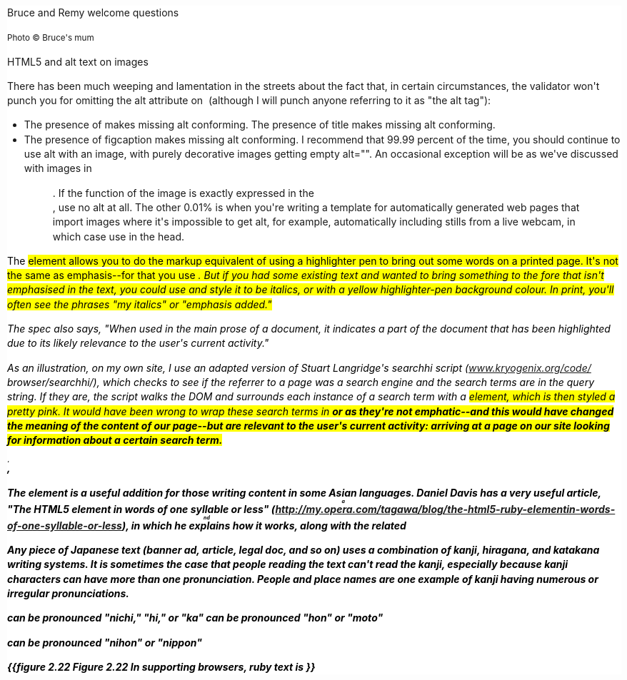 <figcaption id=figcap219>

Bruce and Remy welcome questions

<small>Photo © Bruce's mum</small> </figcaption></figure>

HTML5 and alt text on images

There has been much weeping and lamentation in the streets about the fact that, in certain circumstances, the validator won't punch you for omitting the alt attribute on <img> (although I will punch anyone referring to it as "the alt tag"):

- The presence of <meta name=generator> makes missing alt conforming. The presence of title makes missing alt conforming.
- The presence of figcaption makes missing alt conforming.
I recommend that 99.99 percent of the time, you should continue to use alt with an image, with purely decorative images getting empty alt="". An occasional exception will be as we've discussed with images in <figure>. If the function of the image is exactly expressed in the <figcaption>, use no alt at all. The other 0.01% is when you're writing a template for automatically generated web pages that import images where it's impossible to get alt, for example, automatically including stills from a live webcam, in which case use <meta name=generator> in the head.

<mark>

The <mark> element allows you to do the markup equivalent of using a highlighter pen to bring out some words on a printed page. It's not the same as emphasis--for that you use <em>. But if you had some existing text and wanted to bring something to the fore that isn't emphasised in the text, you could use <mark> and style it to be italics, or with a yellow highlighter-pen background colour. In print, you'll often see the phrases "my italics" or "emphasis added."

The spec also says, "When used in the main prose of a document, it indicates a part of the document that has been highlighted due to its likely relevance to the user's current activity."

As an illustration, on my own site, I use an adapted version of Stuart Langridge's searchhi script (www.kryogenix.org/code/ browser/searchhi/), which checks to see if the referrer to a page was a search engine and the search terms are in the query string. If they are, the script walks the DOM and surrounds each instance of a search term with a <mark> element, which is then styled a pretty pink. It would have been wrong to wrap these search terms in <strong> or <em> as they're not emphatic--and this would have changed the meaning of the content of our page--but are relevant to the user's current activity: arriving at a page on our site looking for information about a certain search term.

<ruby>, <rt>, <rp>

The <ruby> element is a useful addition for those writing content in some Asian languages. Daniel Davis has a very useful article, "The HTML5 <ruby> element in words of one syllable or less" (http://my.opera.com/tagawa/blog/the-html5-ruby-elementin-words-of-one-syllable-or-less), in which he explains how it works, along with the related <rt> and <rp> tags, in the context of Japanese (used with kind permission):

Any piece of Japanese text (banner ad, article, legal doc, and so on) uses a combination of kanji, hiragana, and katakana writing systems. It is sometimes the case that people reading the text can't read the kanji, especially because kanji characters can have more than one pronunciation. People and place names are one example of kanji having numerous or irregular pronunciations.

can be pronounced "nichi," "hi," or "ka" can be pronounced "hon" or "moto"

can be pronounced "nihon" or "nippon"

{{figure 2.22
Figure 2.22 In supporting browsers, ruby text is
}}
